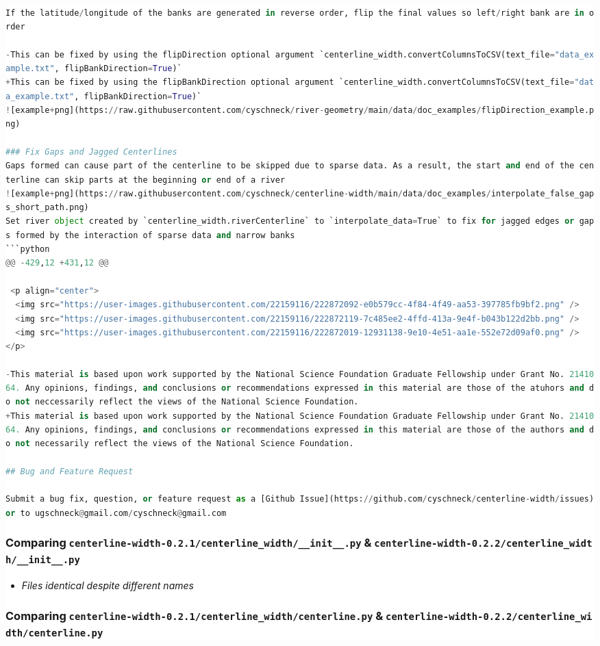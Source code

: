  ```python
 If the latitude/longitude of the banks are generated in reverse order, flip the final values so left/right bank are in order
 
-This can be fixed by using the flipDirection optional argument `centerline_width.convertColumnsToCSV(text_file="data_example.txt", flipBankDirection=True)`
+This can be fixed by using the flipBankDirection optional argument `centerline_width.convertColumnsToCSV(text_file="data_example.txt", flipBankDirection=True)`
 ![example+png](https://raw.githubusercontent.com/cyschneck/river-geometry/main/data/doc_examples/flipDirection_example.png)
 
 ### Fix Gaps and Jagged Centerlines
 Gaps formed can cause part of the centerline to be skipped due to sparse data. As a result, the start and end of the centerline can skip parts at the beginning or end of a river
 ![example+png](https://raw.githubusercontent.com/cyschneck/centerline-width/main/data/doc_examples/interpolate_false_gaps_short_path.png)
 Set river object created by `centerline_width.riverCenterline` to `interpolate_data=True` to fix for jagged edges or gaps formed by the interaction of sparse data and narrow banks
 ```python
@@ -429,12 +431,12 @@
 
  <p align="center">
   <img src="https://user-images.githubusercontent.com/22159116/222872092-e0b579cc-4f84-4f49-aa53-397785fb9bf2.png" />
   <img src="https://user-images.githubusercontent.com/22159116/222872119-7c485ee2-4ffd-413a-9e4f-b043b122d2bb.png" />
   <img src="https://user-images.githubusercontent.com/22159116/222872019-12931138-9e10-4e51-aa1e-552e72d09af0.png" />
 </p>
 
-This material is based upon work supported by the National Science Foundation Graduate Fellowship under Grant No. 2141064. Any opinions, findings, and conclusions or recommendations expressed in this material are those of the atuhors and do not neccessarily reflect the views of the National Science Foundation.
+This material is based upon work supported by the National Science Foundation Graduate Fellowship under Grant No. 2141064. Any opinions, findings, and conclusions or recommendations expressed in this material are those of the authors and do not necessarily reflect the views of the National Science Foundation.
 
 ## Bug and Feature Request
 
 Submit a bug fix, question, or feature request as a [Github Issue](https://github.com/cyschneck/centerline-width/issues) or to ugschneck@gmail.com/cyschneck@gmail.com
```

### Comparing `centerline-width-0.2.1/centerline_width/__init__.py` & `centerline-width-0.2.2/centerline_width/__init__.py`

 * *Files identical despite different names*

### Comparing `centerline-width-0.2.1/centerline_width/centerline.py` & `centerline-width-0.2.2/centerline_width/centerline.py`
